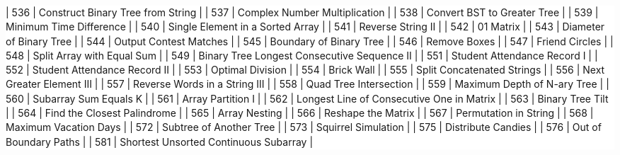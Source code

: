 |	536	|	Construct Binary Tree from String	|
|	537	|	Complex Number Multiplication	|
|	538	|	Convert BST to Greater Tree	|
|	539	|	Minimum Time Difference	|
|	540	|	Single Element in a Sorted Array	|
|	541	|	Reverse String II	|
|	542	|	01 Matrix	|
|	543	|	Diameter of Binary Tree	|
|	544	|	Output Contest Matches	|
|	545	|	Boundary of Binary Tree	|
|	546	|	Remove Boxes	|
|	547	|	Friend Circles	|
|	548	|	Split Array with Equal Sum	|
|	549	|	Binary Tree Longest Consecutive Sequence II	|
|	551	|	Student Attendance Record I	|
|	552	|	Student Attendance Record II	|
|	553	|	Optimal Division	|
|	554	|	Brick Wall	|
|	555	|	Split Concatenated Strings	|
|	556	|	Next Greater Element III	|
|	557	|	Reverse Words in a String III	|
|	558	|	Quad Tree Intersection	|
|	559	|	Maximum Depth of N-ary Tree	|
|	560	|	Subarray Sum Equals K	|
|	561	|	Array Partition I	|
|	562	|	Longest Line of Consecutive One in Matrix	|
|	563	|	Binary Tree Tilt	|
|	564	|	Find the Closest Palindrome	|
|	565	|	Array Nesting	|
|	566	|	Reshape the Matrix	|
|	567	|	Permutation in String	|
|	568	|	Maximum Vacation Days	|
|	572	|	Subtree of Another Tree	|
|	573	|	Squirrel Simulation	|
|	575	|	Distribute Candies	|
|	576	|	Out of Boundary Paths	|
|	581	|	Shortest Unsorted Continuous Subarray	|